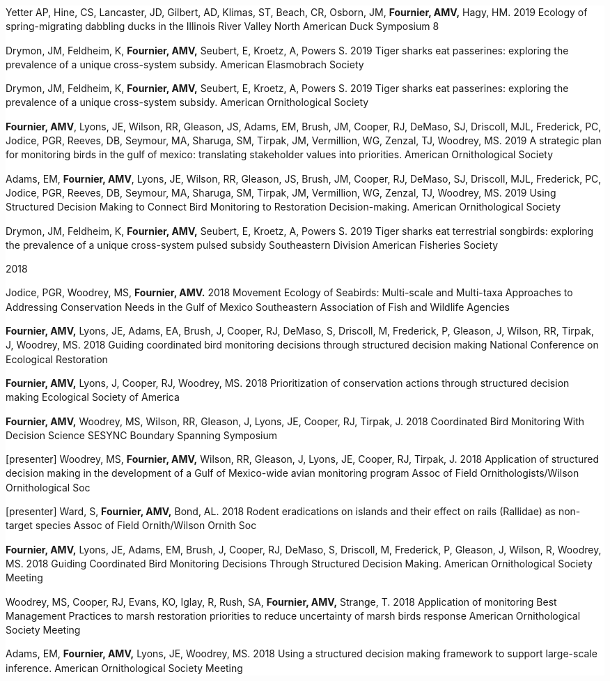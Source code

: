 Yetter AP, Hine, CS, Lancaster, JD, Gilbert, AD, Klimas, ST, Beach, CR, Osborn, JM, **Fournier, AMV,** Hagy, HM. 2019 Ecology of spring-migrating dabbling ducks in the Illinois River Valley North American Duck Symposium 8

Drymon, JM, Feldheim, K, **Fournier, AMV,** Seubert, E, Kroetz, A, Powers S. 2019 Tiger sharks eat passerines: exploring the prevalence of a unique cross-system subsidy. American Elasmobrach Society

Drymon, JM, Feldheim, K, **Fournier, AMV,** Seubert, E, Kroetz, A, Powers S. 2019 Tiger sharks eat passerines: exploring the prevalence of a unique cross-system subsidy. American Ornithological Society

**Fournier, AMV**, Lyons, JE, Wilson, RR, Gleason, JS, Adams, EM, Brush, JM, Cooper, RJ, DeMaso, SJ, Driscoll, MJL, Frederick, PC, Jodice, PGR, Reeves, DB, Seymour, MA, Sharuga, SM, Tirpak, JM,  Vermillion, WG, Zenzal, TJ, Woodrey, MS. 2019 A strategic plan for monitoring birds in the gulf of mexico: translating stakeholder values into priorities. American Ornithological Society

Adams, EM, **Fournier, AMV**, Lyons, JE, Wilson, RR, Gleason, JS, Brush, JM, Cooper, RJ, DeMaso, SJ, Driscoll, MJL, Frederick, PC, Jodice, PGR, Reeves, DB, Seymour, MA, Sharuga, SM, Tirpak, JM,  Vermillion, WG, Zenzal, TJ, Woodrey, MS. 2019 Using Structured Decision Making to Connect Bird Monitoring to Restoration Decision-making. American Ornithological Society

Drymon, JM, Feldheim, K, **Fournier, AMV,** Seubert, E, Kroetz, A, Powers S. 2019 Tiger sharks eat terrestrial songbirds: exploring the prevalence of a unique cross-system pulsed subsidy Southeastern Division American Fisheries Society  

2018

Jodice, PGR, Woodrey, MS, **Fournier, AMV.** 2018 Movement Ecology of Seabirds: Multi-scale and Multi-taxa Approaches to Addressing Conservation Needs in the Gulf of Mexico Southeastern Association of Fish and Wildlife Agencies 

**Fournier, AMV,** Lyons, JE, Adams, EA, Brush, J, Cooper, RJ, DeMaso, S, Driscoll, M, Frederick, P, Gleason, J, Wilson, RR, Tirpak, J, Woodrey, MS. 2018 Guiding coordinated bird monitoring decisions through structured decision making National Conference on Ecological Restoration

**Fournier, AMV,** Lyons, J, Cooper, RJ, Woodrey, MS. 2018 Prioritization of conservation actions through structured decision making Ecological Society of America 

**Fournier, AMV,** Woodrey, MS, Wilson, RR, Gleason, J, Lyons, JE, Cooper, RJ, Tirpak, J. 2018 Coordinated Bird Monitoring With Decision Science SESYNC Boundary Spanning Symposium 

[presenter] Woodrey, MS, **Fournier, AMV,** Wilson, RR, Gleason, J, Lyons, JE, Cooper, RJ, Tirpak, J. 2018 Application of structured decision making in the development of a Gulf of Mexico-wide avian monitoring program Assoc of Field Ornithologists/Wilson Ornithological Soc   

[presenter] Ward, S, **Fournier, AMV,** Bond, AL. 2018 Rodent eradications on islands and their effect on rails (Rallidae) as non-target species Assoc of Field Ornith/Wilson Ornith Soc 
  
**Fournier, AMV,** Lyons, JE, Adams, EM, Brush, J, Cooper, RJ, DeMaso, S, Driscoll, M,  Frederick, P, Gleason, J, Wilson, R, Woodrey, MS. 2018 Guiding Coordinated Bird Monitoring Decisions Through Structured Decision Making. American Ornithological Society Meeting 

Woodrey, MS, Cooper, RJ, Evans, KO, Iglay, R, Rush, SA, **Fournier, AMV,** Strange, T. 2018 Application of monitoring Best Management Practices to marsh restoration priorities to reduce uncertainty of marsh birds response American Ornithological Society Meeting 
 
Adams, EM, **Fournier, AMV,** Lyons, JE, Woodrey, MS. 2018 Using a structured decision making framework to support large-scale inference. American Ornithological Society Meeting 
